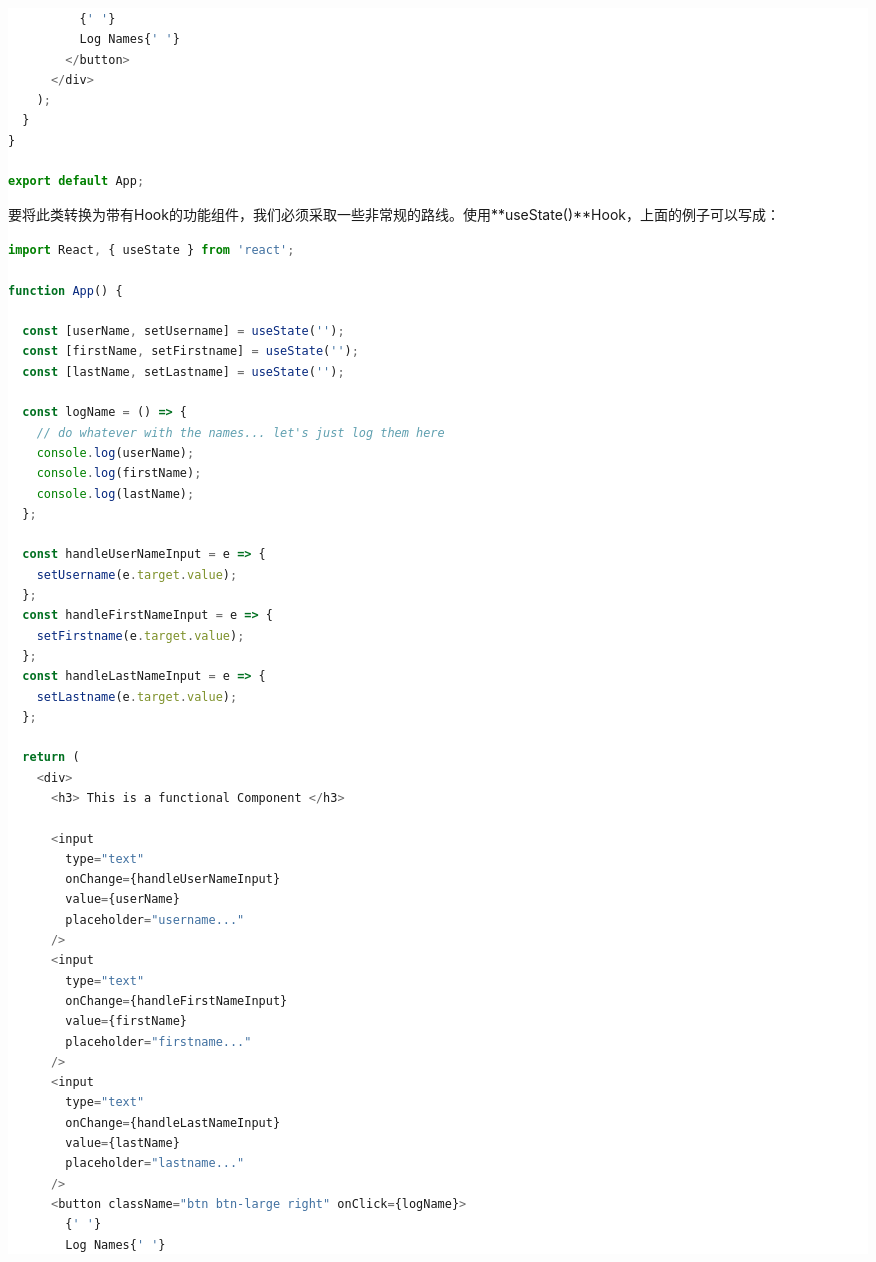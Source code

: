 ```javascript
          {' '}
          Log Names{' '}
        </button>
      </div>
    );
  }
}

export default App;
```

要将此类转换为带有Hook的功能组件，我们必须采取一些非常规的路线。使用**useState()**Hook，上面的例子可以写成：

```javascript
import React, { useState } from 'react';

function App() {

  const [userName, setUsername] = useState('');
  const [firstName, setFirstname] = useState('');
  const [lastName, setLastname] = useState('');

  const logName = () => {
    // do whatever with the names... let's just log them here
    console.log(userName);
    console.log(firstName);
    console.log(lastName);
  };

  const handleUserNameInput = e => {
    setUsername(e.target.value);
  };
  const handleFirstNameInput = e => {
    setFirstname(e.target.value);
  };
  const handleLastNameInput = e => {
    setLastname(e.target.value);
  };

  return (
    <div>
      <h3> This is a functional Component </h3>

      <input
        type="text"
        onChange={handleUserNameInput}
        value={userName}
        placeholder="username..."
      />
      <input
        type="text"
        onChange={handleFirstNameInput}
        value={firstName}
        placeholder="firstname..."
      />
      <input
        type="text"
        onChange={handleLastNameInput}
        value={lastName}
        placeholder="lastname..."
      />
      <button className="btn btn-large right" onClick={logName}>
        {' '}
        Log Names{' '}
```
